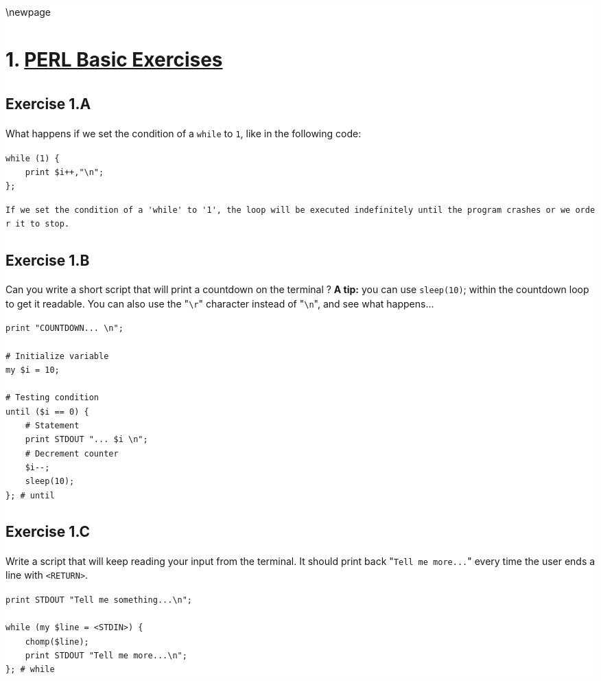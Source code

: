 \newpage

# 1. [PERL Basic Exercises](https://compgen.bio.ub.edu/~jabril/teaching/MBI2223_PER/PerlBasic/#EXS)

## Exercise 1.A
What happens if we set the condition of a `while` to `1`, like in the following code:
```{.perl .numberLines}
while (1) {
    print $i++,"\n";
};
```

```{.perl .numberLines}
If we set the condition of a 'while' to '1', the loop will be executed indefinitely until the program crashes or we order it to stop. 
```


## Exercise 1.B
Can you write a short script that will print a countdown on the terminal ?
**A tip:** you can use `sleep(10)`; within the countdown loop to get it readable. You can also use the "`\r`" character instead of "`\n`", and see what happens...


```{.perl .numberLines}
print "COUNTDOWN... \n";

# Initialize variable 
my $i = 10;

# Testing condition
until ($i == 0) {
	# Statement 
	print STDOUT "... $i \n";
	# Decrement counter
	$i--; 
	sleep(10);
}; # until
```


## Exercise 1.C
Write a script that will keep reading your input from the terminal. It should print back "`Tell me more...`" every time the user ends a line with `<RETURN>`. 

```{.perl .numberLines}
print STDOUT "Tell me something...\n";

while (my $line = <STDIN>) {
	chomp($line);
	print STDOUT "Tell me more...\n";
}; # while
```
